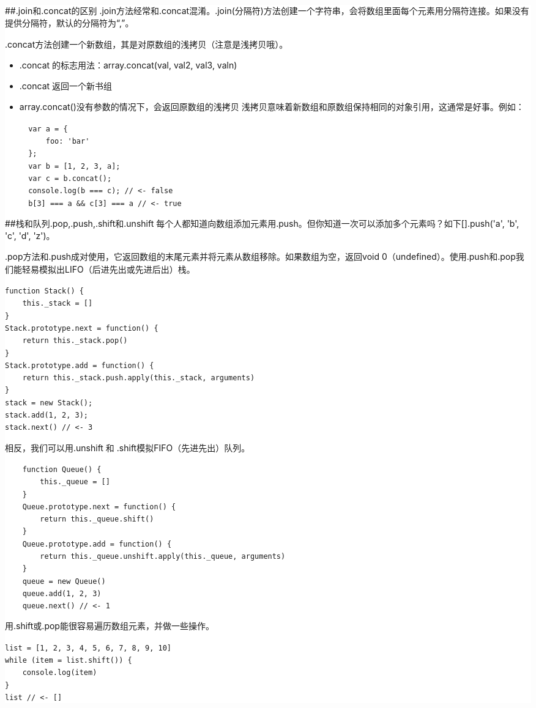##.join和.concat的区别
.join方法经常和.concat混淆。.join(分隔符)方法创建一个字符串，会将数组里面每个元素用分隔符连接。如果没有提供分隔符，默认的分隔符为“,”。

.concat方法创建一个新数组，其是对原数组的浅拷贝（注意是浅拷贝哦）。

- .concat 的标志用法：array.concat(val, val2, val3, valn)
- .concat 返回一个新书组
- array.concat()没有参数的情况下，会返回原数组的浅拷贝
浅拷贝意味着新数组和原数组保持相同的对象引用，这通常是好事。例如：

		var a = {
			foo: 'bar'
		};
		var b = [1, 2, 3, a];
		var c = b.concat();
		console.log(b === c); // <- false
		b[3] === a && c[3] === a // <- true

##栈和队列.pop,.push,.shift和.unshift
每个人都知道向数组添加元素用.push。但你知道一次可以添加多个元素吗？如下[].push('a', 'b', 'c', 'd', 'z')。

.pop方法和.push成对使用，它返回数组的末尾元素并将元素从数组移除。如果数组为空，返回void 0（undefined）。使用.push和.pop我们能轻易模拟出LIFO（后进先出或先进后出）栈。

	function Stack() {
		this._stack = []
	}
	Stack.prototype.next = function() {
		return this._stack.pop()
	}
	Stack.prototype.add = function() {
		return this._stack.push.apply(this._stack, arguments)
	}
	stack = new Stack();
	stack.add(1, 2, 3);
	stack.next() // <- 3

相反，我们可以用.unshift 和 .shift模拟FIFO（先进先出）队列。

		function Queue() {
			this._queue = []
		}
		Queue.prototype.next = function() {
			return this._queue.shift()
		}
		Queue.prototype.add = function() {
			return this._queue.unshift.apply(this._queue, arguments)
		}
		queue = new Queue() 
		queue.add(1, 2, 3) 
		queue.next() // <- 1

用.shift或.pop能很容易遍历数组元素，并做一些操作。

	list = [1, 2, 3, 4, 5, 6, 7, 8, 9, 10]
	while (item = list.shift()) {
		console.log(item)
	}
	list // <- []
